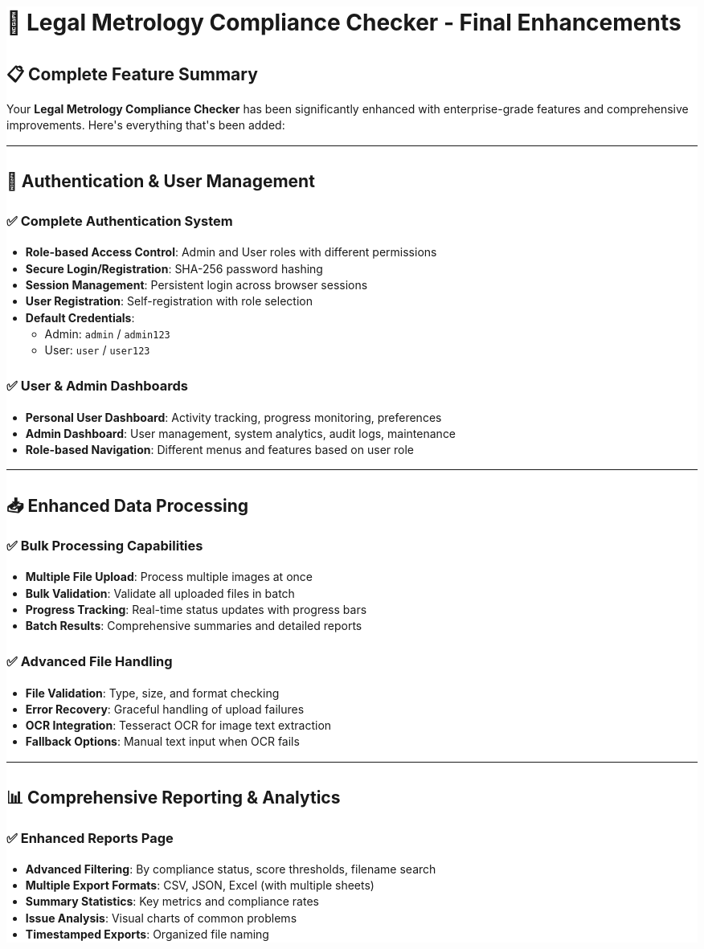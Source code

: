 # 🚀 Legal Metrology Compliance Checker - Final Enhancements

## 📋 Complete Feature Summary

Your **Legal Metrology Compliance Checker** has been significantly enhanced with enterprise-grade features and comprehensive improvements. Here's everything that's been added:

---

## 🔐 **Authentication & User Management**

### ✅ **Complete Authentication System**
- **Role-based Access Control**: Admin and User roles with different permissions
- **Secure Login/Registration**: SHA-256 password hashing
- **Session Management**: Persistent login across browser sessions
- **User Registration**: Self-registration with role selection
- **Default Credentials**: 
  - Admin: `admin` / `admin123`
  - User: `user` / `user123`

### ✅ **User & Admin Dashboards**
- **Personal User Dashboard**: Activity tracking, progress monitoring, preferences
- **Admin Dashboard**: User management, system analytics, audit logs, maintenance
- **Role-based Navigation**: Different menus and features based on user role

---

## 📥 **Enhanced Data Processing**

### ✅ **Bulk Processing Capabilities**
- **Multiple File Upload**: Process multiple images at once
- **Bulk Validation**: Validate all uploaded files in batch
- **Progress Tracking**: Real-time status updates with progress bars
- **Batch Results**: Comprehensive summaries and detailed reports

### ✅ **Advanced File Handling**
- **File Validation**: Type, size, and format checking
- **Error Recovery**: Graceful handling of upload failures
- **OCR Integration**: Tesseract OCR for image text extraction
- **Fallback Options**: Manual text input when OCR fails

---

## 📊 **Comprehensive Reporting & Analytics**

### ✅ **Enhanced Reports Page**
- **Advanced Filtering**: By compliance status, score thresholds, filename search
- **Multiple Export Formats**: CSV, JSON, Excel (with multiple sheets)
- **Summary Statistics**: Key metrics and compliance rates
- **Issue Analysis**: Visual charts of common problems
- **Timestamped Exports**: Organized file naming
